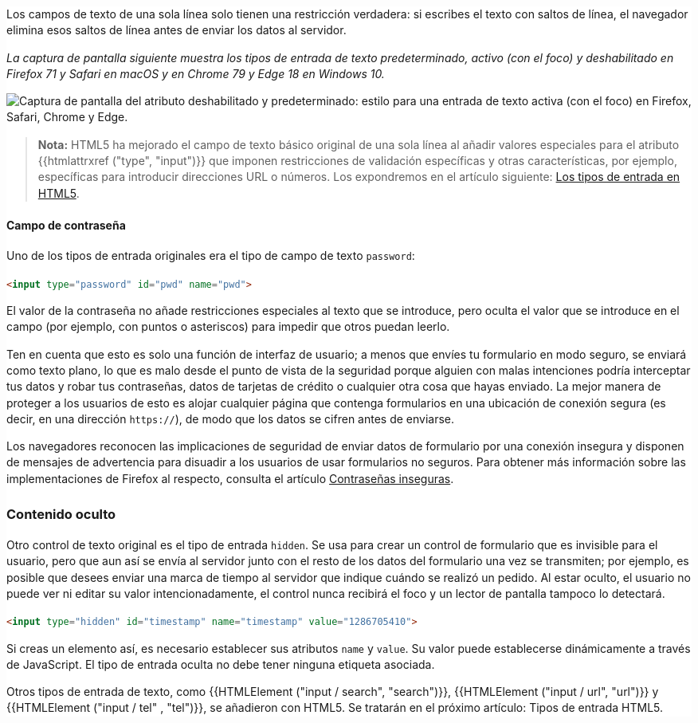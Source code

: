 Los campos de texto de una sola línea solo tienen una restricción verdadera: si escribes el texto con saltos de línea, el navegador elimina esos saltos de línea antes de enviar los datos al servidor.

_La captura de pantalla siguiente muestra los tipos de entrada de texto predeterminado, activo (con el foco) y deshabilitado en Firefox 71 y Safari en macOS y en Chrome 79 y Edge 18 en Windows 10._

![Captura de pantalla del atributo deshabilitado y predeterminado: estilo para  una entrada de texto activa (con el foco) en Firefox, Safari, Chrome y Edge.](https://mdn.mozillademos.org/files/17021/disabled.png)

> **Nota:** HTML5 ha mejorado el campo de texto básico original de una sola línea al añadir valores especiales para el atributo {{htmlattrxref ("type", "input")}} que imponen restricciones de validación específicas y otras características, por ejemplo, específicas para introducir direcciones URL o números. Los expondremos en el artículo siguiente: [Los tipos de entrada en HTML5](/es/docs/Learn/Forms/HTML5_input_types).

#### Campo de contraseña

Uno de los tipos de entrada originales era el tipo de campo de texto `password`:

```html
<input type="password" id="pwd" name="pwd">
```

El valor de la contraseña no añade restricciones especiales al texto que se introduce, pero oculta el valor que se introduce en el campo (por ejemplo, con puntos o asteriscos) para impedir que otros puedan leerlo.

Ten en cuenta que esto es solo una función de interfaz de usuario; a menos que envíes tu formulario en modo seguro, se enviará como texto plano, lo que es malo desde el punto de vista de la seguridad porque alguien con malas intenciones podría interceptar tus datos y robar tus contraseñas, datos de tarjetas de crédito o cualquier otra cosa que hayas enviado. La mejor manera de proteger a los usuarios de esto es alojar cualquier página que contenga formularios en una ubicación de conexión segura (es decir, en una dirección `https://`), de modo que los datos se cifren antes de enviarse.

Los navegadores reconocen las implicaciones de seguridad de enviar datos de formulario por una conexión insegura y disponen de mensajes de advertencia para disuadir a los usuarios de usar formularios no seguros. Para obtener más información sobre las implementaciones de Firefox al respecto, consulta el artículo [Contraseñas inseguras](/es/docs/Seguridad/ContraseñasInseguras).

### Contenido oculto

Otro control de texto original es el tipo de entrada `hidden`. Se usa para crear un control de formulario que es invisible para el usuario, pero que aun así se envía al servidor junto con el resto de los datos del formulario una vez se transmiten; por ejemplo, es posible que desees enviar una marca de tiempo al servidor que indique cuándo se realizó un pedido. Al estar oculto, el usuario no puede ver ni editar su valor intencionadamente, el control nunca recibirá el foco y un lector de pantalla tampoco lo detectará.

```html
<input type="hidden" id="timestamp" name="timestamp" value="1286705410">
```

Si creas un elemento así, es necesario establecer sus atributos `name` y `value`. Su valor puede establecerse dinámicamente a través de JavaScript. El tipo de entrada oculta no debe tener ninguna etiqueta asociada.

Otros tipos de entrada de texto, como {{HTMLElement ("input / search", "search")}}, {{HTMLElement ("input / url", "url")}} y {{HTMLElement ("input / tel" , "tel")}}, se añadieron con HTML5. Se tratarán en el próximo artículo: Tipos de entrada HTML5.
